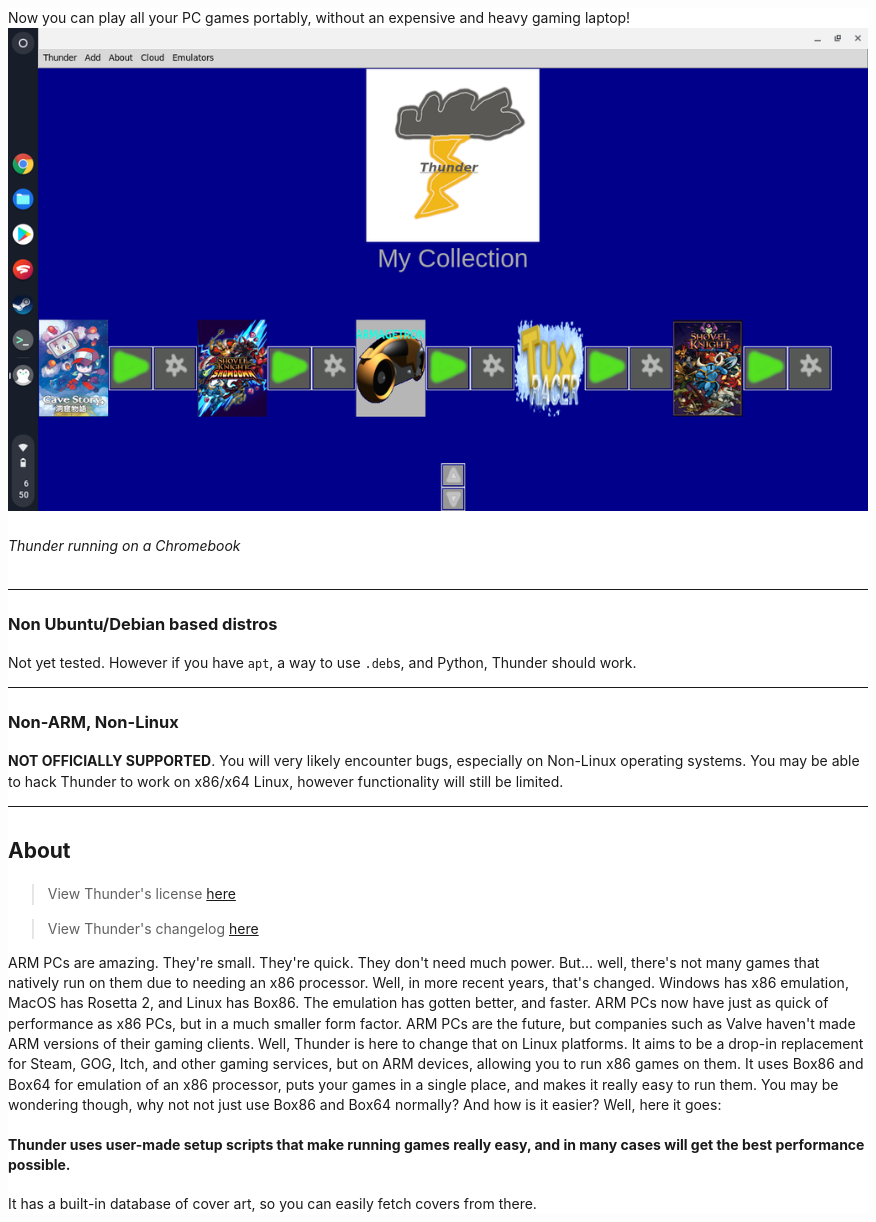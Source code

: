 Now you can play all your PC games portably, without an expensive and heavy gaming laptop!
![Thunder on ChromeOS](chromeos.png "Thunder on ChromeOS")
###### Thunder running on a Chromebook

----

### Non Ubuntu/Debian based distros
Not yet tested. However if you have `apt`, a way to use `.deb`s, and Python, Thunder should work.

----

### Non-ARM, Non-Linux
<b>NOT OFFICIALLY SUPPORTED</b>. You will very likely encounter bugs, especially on Non-Linux operating systems. You may be able to hack Thunder to work on x86/x64 Linux, however functionality will still be limited.

----

About
----

> View Thunder's license [here](LICENSE.md)

> View Thunder's changelog [here](CHANGELOG.md)

ARM PCs are amazing. They're small. They're quick. They don't need much power. But... well, there's not many games that natively run on them due to needing an x86 processor. Well, in more recent years, that's changed. Windows has x86 emulation, MacOS has Rosetta 2, and Linux has Box86. The emulation has gotten better, and faster. ARM PCs now have just as quick of performance as x86 PCs, but in a much smaller form factor. ARM PCs are the future, but companies such as Valve haven't made ARM versions of their gaming clients. Well, Thunder is here to change that on Linux platforms. It aims to be a drop-in replacement for Steam, GOG, Itch, and other gaming services, but on ARM devices, allowing you to run x86 games on them. It uses Box86 and Box64 for emulation of an x86 processor, puts your games in a single place, and makes it really easy to run them. You may be wondering though, why not not just use Box86 and Box64 normally? And how is it easier? Well, here it goes:
#### Thunder uses user-made setup scripts that make running games really easy, and in many cases will get the best performance possible.
It has a built-in database of cover art, so you can easily fetch covers from there.